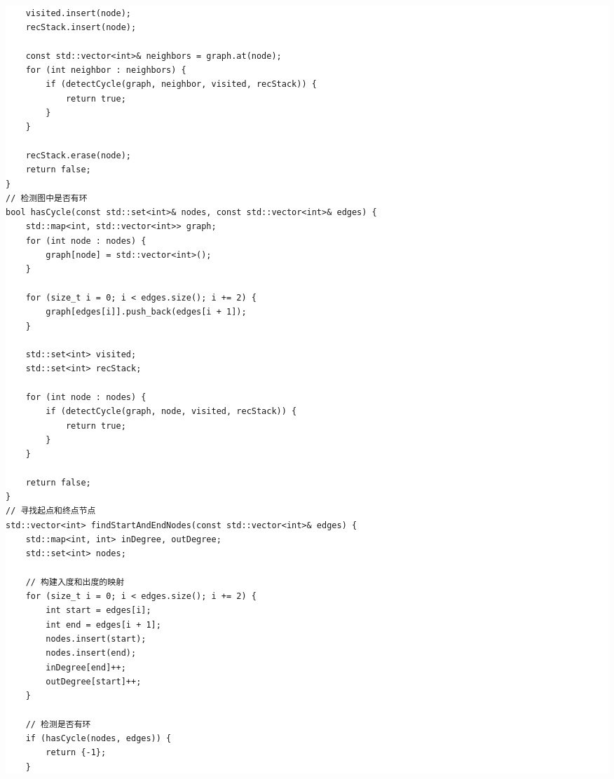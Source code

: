         visited.insert(node);
        recStack.insert(node);
    
        const std::vector<int>& neighbors = graph.at(node);
        for (int neighbor : neighbors) {
            if (detectCycle(graph, neighbor, visited, recStack)) {
                return true;
            }
        }
    
        recStack.erase(node);
        return false;
    }
    // 检测图中是否有环
    bool hasCycle(const std::set<int>& nodes, const std::vector<int>& edges) {
        std::map<int, std::vector<int>> graph;
        for (int node : nodes) {
            graph[node] = std::vector<int>();
        }
    
        for (size_t i = 0; i < edges.size(); i += 2) {
            graph[edges[i]].push_back(edges[i + 1]);
        }
    
        std::set<int> visited;
        std::set<int> recStack;
    
        for (int node : nodes) {
            if (detectCycle(graph, node, visited, recStack)) {
                return true;
            }
        }
    
        return false;
    }
    // 寻找起点和终点节点
    std::vector<int> findStartAndEndNodes(const std::vector<int>& edges) {
        std::map<int, int> inDegree, outDegree;
        std::set<int> nodes;
    
        // 构建入度和出度的映射
        for (size_t i = 0; i < edges.size(); i += 2) {
            int start = edges[i];
            int end = edges[i + 1];
            nodes.insert(start);
            nodes.insert(end);
            inDegree[end]++;
            outDegree[start]++;
        }
    
        // 检测是否有环
        if (hasCycle(nodes, edges)) {
            return {-1};
        }
    